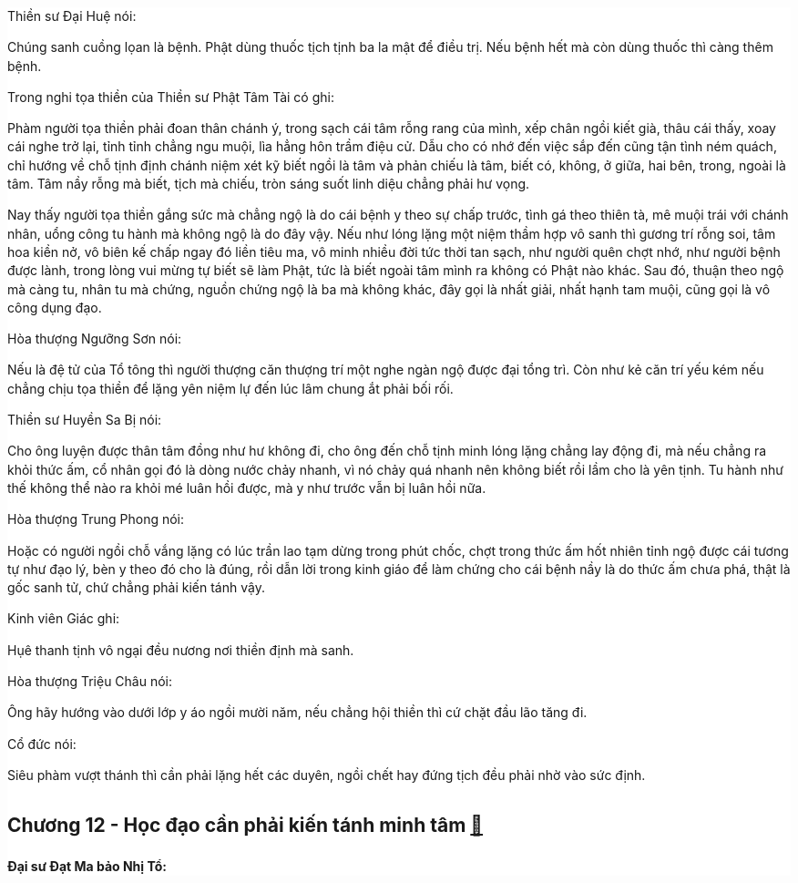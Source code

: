 Thiền sư Đại Huệ nói:

Chúng sanh cuồng lọan là bệnh. Phật dùng thuốc tịch tịnh ba la mật để điều trị. Nếu bệnh hết mà còn dùng thuốc thì càng thêm bệnh.

Trong nghi tọa thiền của Thiền sư Phật Tâm Tài có ghi:

Phàm người tọa thiền phải đoan thân chánh ý, trong sạch cái tâm rỗng rang của mình, xếp chân ngồi kiết già, thâu cái thấy, xoay cái nghe trở lại, tỉnh tỉnh chẳng ngu muội, lìa hẳng hôn trầm điệu cử. Dẫu cho có nhớ đến việc sắp đến cũng tận tình ném quách, chỉ hướng về chỗ tịnh định chánh niệm xét kỹ biết ngồi là tâm và phản chiếu là tâm, biết có, không, ở giữa, hai bên, trong, ngoài là tâm. Tâm nầy rỗng mà biết, tịch mà chiếu, tròn sáng suốt linh diệu chẳng phải hư vọng.

Nay thấy người tọa thiền gắng sức mà chẳng ngộ là do cái bệnh y theo sự chấp trước, tình gá theo thiên tà, mê muội trái với chánh nhân, uổng công tu hành mà không ngộ là do đây vậy. Nếu như lóng lặng một niệm thầm hợp vô sanh thì gương trí rỗng soi, tâm hoa kiền nở, vô biên kế chấp ngay đó liền tiêu ma, vô minh nhiều đời tức thời tan sạch, như người quên chợt nhớ, như người bệnh được lành, trong lòng vui mừng tự biết sẽ làm Phật, tức là biết ngoài tâm mình ra không có Phật nào khác. Sau đó, thuận theo ngộ mà càng tu, nhân tu mà chứng, nguồn chứng ngộ là ba mà không khác, đây gọi là nhất giải, nhất hạnh tam muội, cũng gọi là vô công dụng đạo.

Hòa thượng Ngưỡng Sơn nói:

Nếu là đệ tử của Tổ tông thì người thượng căn thượng trí một nghe ngàn ngộ được đại tổng trì. Còn như kẻ căn trí yếu kém nếu chẳng chịu tọa thiền để lặng yên niệm lự đến lúc lâm chung ắt phải bối rối.

Thiền sư Huyền Sa Bị nói:

Cho ông luyện được thân tâm đồng như hư không đi, cho ông đến chỗ tịnh minh lóng lặng chẳng lay động đi, mà nếu chẳng ra khỏi thức ấm, cổ nhân gọi đó là dòng nước chảy nhanh, vì nó chảy quá nhanh nên không biết rồi lầm cho là yên tịnh. Tu hành như thế không thể nào ra khỏi mé luân hồi được, mà y như trước vẫn bị luân hồi nữa.

Hòa thượng Trung Phong nói:

Hoặc có người ngồi chỗ vắng lặng có lúc trần lao tạm dừng trong phút chốc, chợt trong thức ấm hốt nhiên tỉnh ngộ được cái tương tự như đạo lý, bèn y theo đó cho là đúng, rồi dẫn lời trong kinh giáo để làm chứng cho cái bệnh nầy là do thức ấm chưa phá, thật là gốc sanh tử, chứ chẳng phải kiến tánh vậy.

Kinh viên Giác ghi:

Hụê thanh tịnh vô ngại đều nương nơi thiền định mà sanh.

Hòa thượng Triệu Châu nói:

Ông hãy hướng vào dưới lớp y áo ngồi mười năm, nếu chẳng hội thiền thì cứ chặt đầu lão tăng đi.

Cổ đức nói:

Siêu phàm vượt thánh thì cần phải lặng hết các duyên, ngồi chết hay đứng tịch đều phải nhờ vào sức định.

## Chương 12 - Học đạo cần phải kiến tánh minh tâm [🔗](/books/ZenTreasures/kho-bau-nha-thien-c12)

#### Đại sư Đạt Ma bảo Nhị Tổ:
